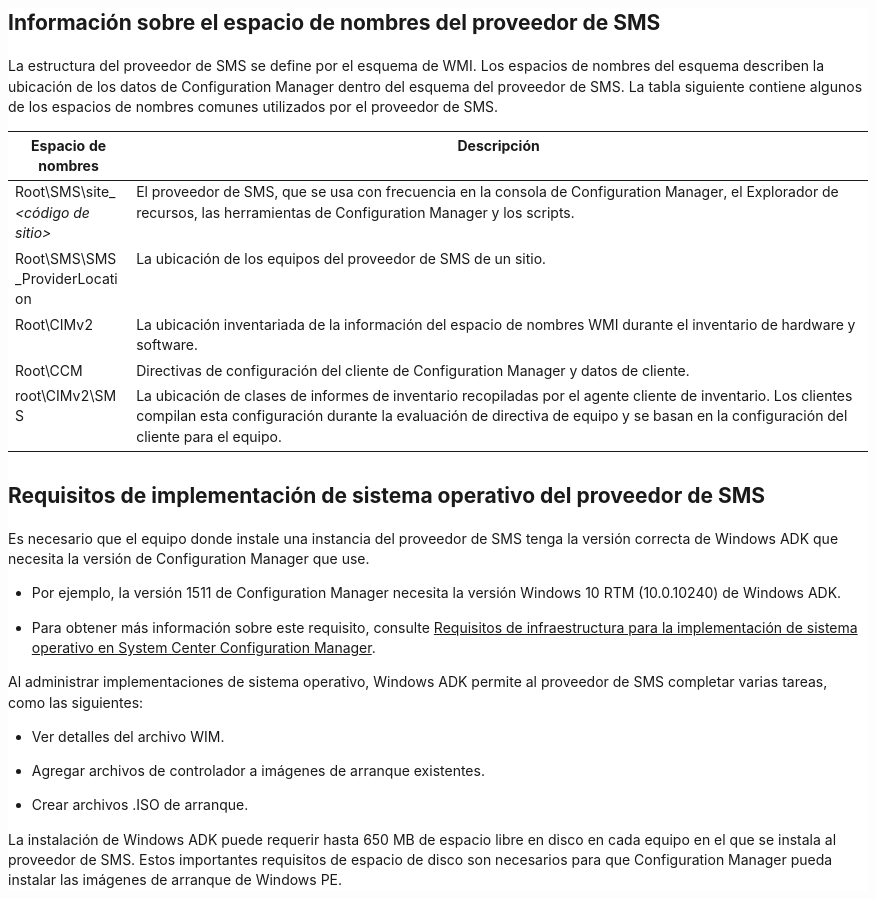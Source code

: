 
##  <a name="a-namebkmksmsprovnamespacea-about-the-sms-provider-namespace"></a><a name="BKMK_SMSProvNamespace"></a> Información sobre el espacio de nombres del proveedor de SMS  
La estructura del proveedor de SMS se define por el esquema de WMI. Los espacios de nombres del esquema describen la ubicación de los datos de Configuration Manager dentro del esquema del proveedor de SMS. La tabla siguiente contiene algunos de los espacios de nombres comunes utilizados por el proveedor de SMS.  

|Espacio de nombres|Descripción|  
|---------------|-----------------|  
|Root\SMS\site_*&lt;código de sitio\>*|El proveedor de SMS, que se usa con frecuencia en la consola de Configuration Manager, el Explorador de recursos, las herramientas de Configuration Manager y los scripts.|  
|Root\SMS\SMS_ProviderLocation|La ubicación de los equipos del proveedor de SMS de un sitio.|  
|Root\CIMv2|La ubicación inventariada de la información del espacio de nombres WMI durante el inventario de hardware y software.|  
|Root\CCM|Directivas de configuración del cliente de Configuration Manager y datos de cliente.|  
|root\CIMv2\SMS|La ubicación de clases de informes de inventario recopiladas por el agente cliente de inventario. Los clientes compilan esta configuración durante la evaluación de directiva de equipo y se basan en la configuración del cliente para el equipo.|  

##  <a name="a-namebkmkwaikforsmsprova-operating-system-deployment-requirements-for-the-sms-provider"></a><a name="BKMK_WAIKforSMSProv"></a> Requisitos de implementación de sistema operativo del proveedor de SMS  
Es necesario que el equipo donde instale una instancia del proveedor de SMS tenga la versión correcta de Windows ADK que necesita la versión de Configuration Manager que use.  

 -   Por ejemplo, la versión 1511 de Configuration Manager necesita la versión Windows 10 RTM (10.0.10240) de Windows ADK.  

 -   Para obtener más información sobre este requisito, consulte [Requisitos de infraestructura para la implementación de sistema operativo en System Center Configuration Manager](/sccm/osd/plan-design/infrastructure-requirements-for-operating-system-deployment).  

Al administrar implementaciones de sistema operativo, Windows ADK permite al proveedor de SMS completar varias tareas, como las siguientes:  

-   Ver detalles del archivo WIM.  

-   Agregar archivos de controlador a imágenes de arranque existentes.  

-   Crear archivos .ISO de arranque.  


La instalación de Windows ADK puede requerir hasta 650 MB de espacio libre en disco en cada equipo en el que se instala al proveedor de SMS. Estos importantes requisitos de espacio de disco son necesarios para que Configuration Manager pueda instalar las imágenes de arranque de Windows PE.  






